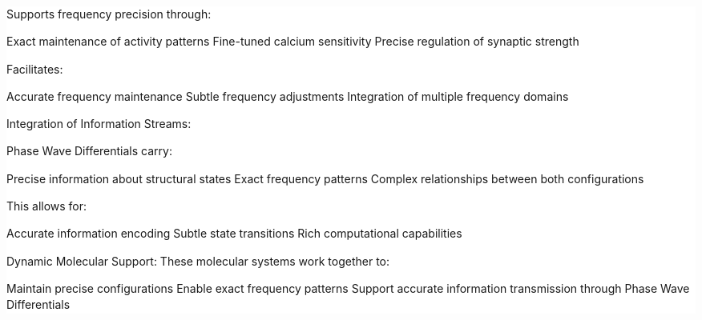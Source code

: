 Supports frequency precision through:

Exact maintenance of activity patterns
Fine-tuned calcium sensitivity
Precise regulation of synaptic strength


Facilitates:

Accurate frequency maintenance
Subtle frequency adjustments
Integration of multiple frequency domains




Integration of Information Streams:


Phase Wave Differentials carry:

Precise information about structural states
Exact frequency patterns
Complex relationships between both configurations


This allows for:

Accurate information encoding
Subtle state transitions
Rich computational capabilities




Dynamic Molecular Support:
These molecular systems work together to:

Maintain precise configurations
Enable exact frequency patterns
Support accurate information transmission through Phase Wave Differentials
